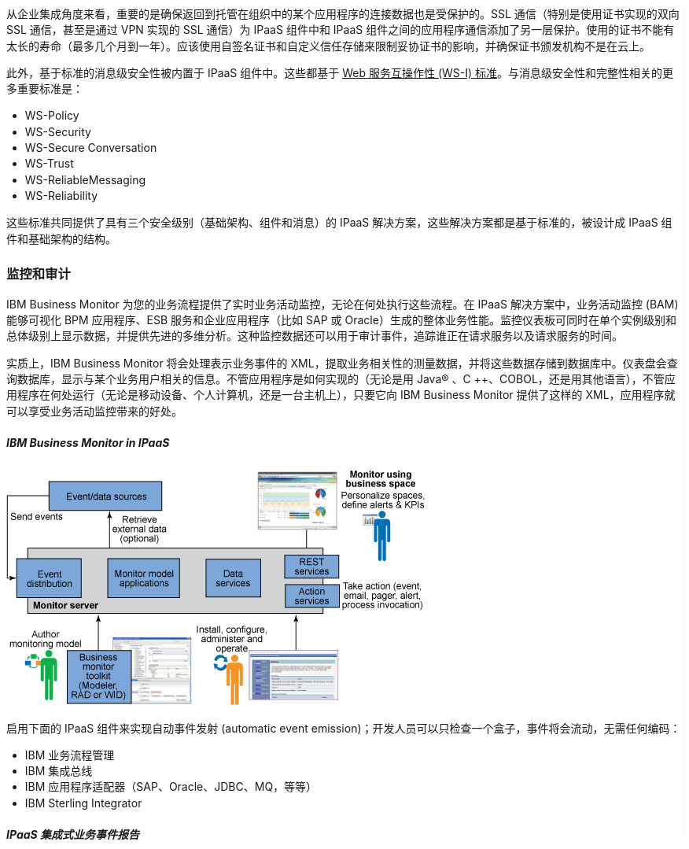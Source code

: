 从企业集成角度来看，重要的是确保返回到托管在组织中的某个应用程序的连接数据也是受保护的。SSL 通信（特别是使用证书实现的双向 SSL 通信，甚至是通过 VPN 实现的 SSL 通信）为 IPaaS 组件中和 IPaaS 组件之间的应用程序通信添加了另一层保护。使用的证书不能有太长的寿命（最多几个月到一年）。应该使用自签名证书和自定义信任存储来限制妥协证书的影响，并确保证书颁发机构不是在云上。

此外，基于标准的消息级安全性被内置于 IPaaS 组件中。这些都基于 [Web 服务互操作性 (WS-I) 标准](http://www-01.ibm.com/support/knowledgecenter/SS4JCV_7.5.5/org.eclipse.jst.ws.doc.user/concepts/cwsiover.html)。与消息级安全性和完整性相关的更多重要标准是：

- WS-Policy
- WS-Security
- WS-Secure Conversation
- WS-Trust
- WS-ReliableMessaging
- WS-Reliability

这些标准共同提供了具有三个安全级别（基础架构、组件和消息）的 IPaaS 解决方案，这些解决方案都是基于标准的，被设计成 IPaaS 组件和基础架构的结构。

### 监控和审计

IBM Business Monitor 为您的业务流程提供了实时业务活动监控，无论在何处执行这些流程。在 IPaaS 解决方案中，业务活动监控 (BAM) 能够可视化 BPM 应用程序、ESB 服务和企业应用程序（比如 SAP 或 Oracle）生成的整体业务性能。监控仪表板可同时在单个实例级别和总体级别上显示数据，并提供先进的多维分析。这种监控数据还可以用于审计事件，追踪谁正在请求服务以及请求服务的时间。

实质上，IBM Business Monitor 将会处理表示业务事件的 XML，提取业务相关性的测量数据，并将这些数据存储到数据库中。仪表盘会查询数据库，显示与某个业务用户相关的信息。不管应用程序是如何实现的（无论是用 Java® 、C ++、COBOL，还是用其他语言），不管应用程序在何处运行（无论是移动设备、个人计算机，还是一台主机上），只要它向 IBM Business Monitor 提供了这样的 XML，应用程序就可以享受业务活动监控带来的好处。

##### IBM Business Monitor in IPaaS

![IBM Business Monitor in IPaaS 流程的图形表示](../ibm_articles_img/cl-ipaas-next-generation-of-esb2_images_figure5.png)

启用下面的 IPaaS 组件来实现自动事件发射 (automatic event emission)；开发人员可以只检查一个盒子，事件将会流动，无需任何编码：

- IBM 业务流程管理
- IBM 集成总线
- IBM 应用程序适配器（SAP、Oracle、JDBC、MQ，等等）
- IBM Sterling Integrator

##### IPaaS 集成式业务事件报告
